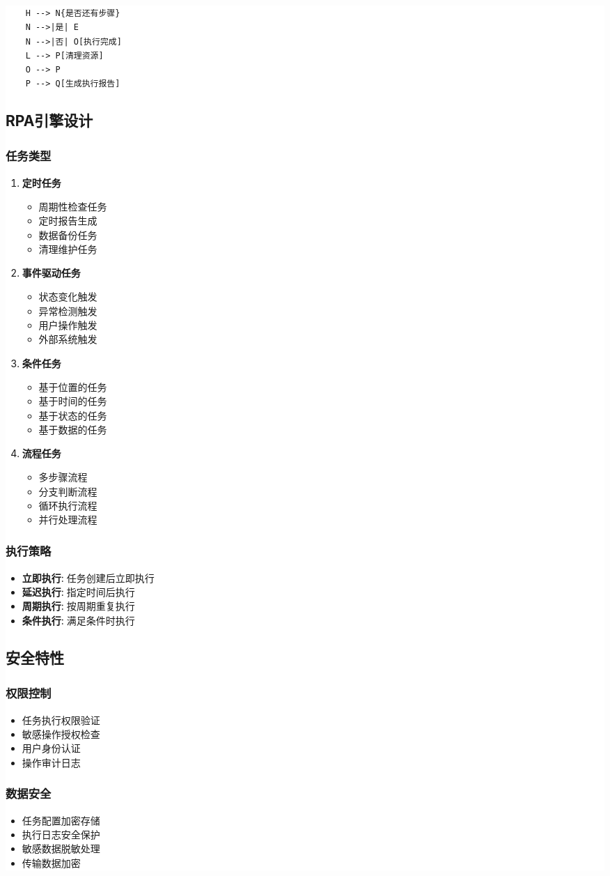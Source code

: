 ```mermaid
    H --> N{是否还有步骤}
    N -->|是| E
    N -->|否| O[执行完成]
    L --> P[清理资源]
    O --> P
    P --> Q[生成执行报告]
```

## RPA引擎设计

### 任务类型
1. **定时任务**
   - 周期性检查任务
   - 定时报告生成
   - 数据备份任务
   - 清理维护任务

2. **事件驱动任务**
   - 状态变化触发
   - 异常检测触发
   - 用户操作触发
   - 外部系统触发

3. **条件任务**
   - 基于位置的任务
   - 基于时间的任务
   - 基于状态的任务
   - 基于数据的任务

4. **流程任务**
   - 多步骤流程
   - 分支判断流程
   - 循环执行流程
   - 并行处理流程

### 执行策略
- **立即执行**: 任务创建后立即执行
- **延迟执行**: 指定时间后执行
- **周期执行**: 按周期重复执行
- **条件执行**: 满足条件时执行

## 安全特性

### 权限控制
- 任务执行权限验证
- 敏感操作授权检查
- 用户身份认证
- 操作审计日志

### 数据安全
- 任务配置加密存储
- 执行日志安全保护
- 敏感数据脱敏处理
- 传输数据加密

